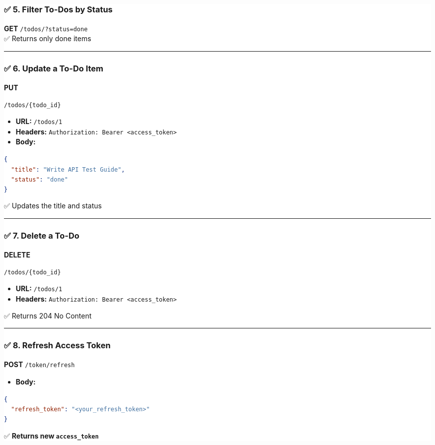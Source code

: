 
### ✅ 5. Filter To-Dos by Status

**GET** `/todos/?status=done`  
✅ Returns only done items

---

### ✅ 6. Update a To-Do Item

**PUT** 

```
/todos/{todo_id}
```

- **URL:** `/todos/1`
- **Headers:** `Authorization: Bearer <access_token>`
- **Body:**

```json
{
  "title": "Write API Test Guide",
  "status": "done"
}
```

✅ Updates the title and status

---

### ✅ 7. Delete a To-Do

**DELETE**

```
/todos/{todo_id}
```
- **URL:** `/todos/1`
- **Headers:** `Authorization: Bearer <access_token>`

✅ Returns 204 No Content

---

### ✅ 8. Refresh Access Token

**POST** `/token/refresh`
- **Body:**

```json
{
  "refresh_token": "<your_refresh_token>"
}
```

✅ **Returns new `access_token`**
